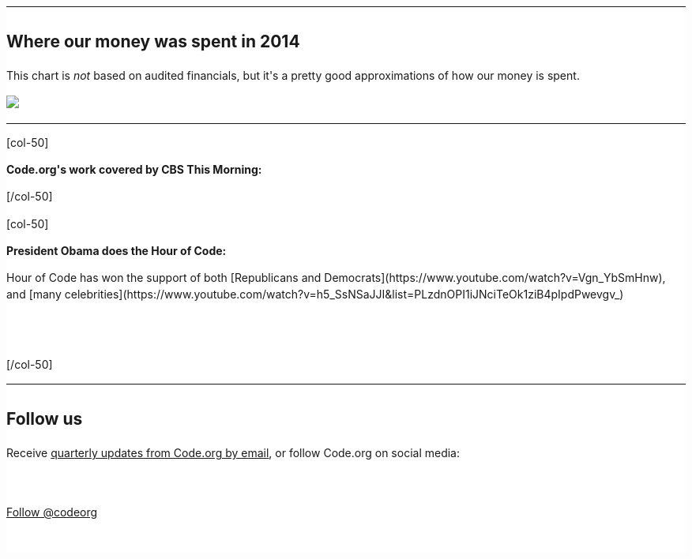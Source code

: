 
<hr/>

## Where our money was spent in 2014

This chart is *not* based on audited financials, but it's a pretty good approximations of how our money is spent.


<img width="100%" src="/images/infographics/dollarspiechart2014.png"/>

<hr/>

[col-50]

**Code.org's work covered by CBS This Morning:**

<embed src="//www.cbsnews.com/common/video/cbsnews_player.swf" scale="noscale" salign="lt" type="application/x-shockwave-flash" background="#000000" width="375" height="246" allowFullScreen="true" allowScriptAccess="always" FlashVars="pType=embed&si=254&pid=cGUsG_QQ1U_t&url=//www.cbsnews.com/videos/cracking-the-code-push-to-teach-computer-science-in-classrooms" />

[/col-50]

[col-50]

**President Obama does the Hour of Code:**

<iframe width="375" height="210" src="//www.youtube.com/embed/AI_dayIQWV4" frameborder="0" allowfullscreen></iframe>
Hour of Code has won the support of both [Republicans and Democrats](https://www.youtube.com/watch?v=Vgn_YbSmHnw), and [many celebrities](https://www.youtube.com/watch?v=h5_SsNSaJJI&list=PLzdnOPI1iJNciTeOk1ziB4pIpdPwevgv_)

<br/><br/>

[/col-50]



<hr/>

## Follow us
Receive [quarterly updates from Code.org by email](http://eepurl.com/wL0XL), or follow Code.org on social media:

<div id="fb-root"></div>
<script>(function(d, s, id) {
  var js, fjs = d.getElementsByTagName(s)[0];
  if (d.getElementById(id)) return;
  js = d.createElement(s); js.id = id;
  js.src = "//connect.facebook.net/en_US/sdk.js#xfbml=1&appId=544354895612633&version=v2.0";
  fjs.parentNode.insertBefore(js, fjs);
}(document, 'script', 'facebook-jssdk'));</script>
<div class="fb-like" data-href="http://www.facebook.com/Code.org" data-layout="button_count" data-action="like" data-show-faces="true" data-share="false"></div>
<br/><br/>
<a href="https://twitter.com/codeorg" class="twitter-follow-button" data-show-count="false" data-size="large">Follow @codeorg</a>
<script>!function(d,s,id){var js,fjs=d.getElementsByTagName(s)[0],p=/^http:/.test(d.location)?'http':'https';if(!d.getElementById(id)){js=d.createElement(s);js.id=id;js.src=p+'://platform.twitter.com/widgets.js';fjs.parentNode.insertBefore(js,fjs);}}(document, 'script', 'twitter-wjs');</script>
<br/><br/>
<script src="//platform.linkedin.com/in.js" type="text/javascript">
  lang: en_US
</script>
<script type="IN/FollowCompany" data-id="3129360" data-counter="none"></script>
<br/>